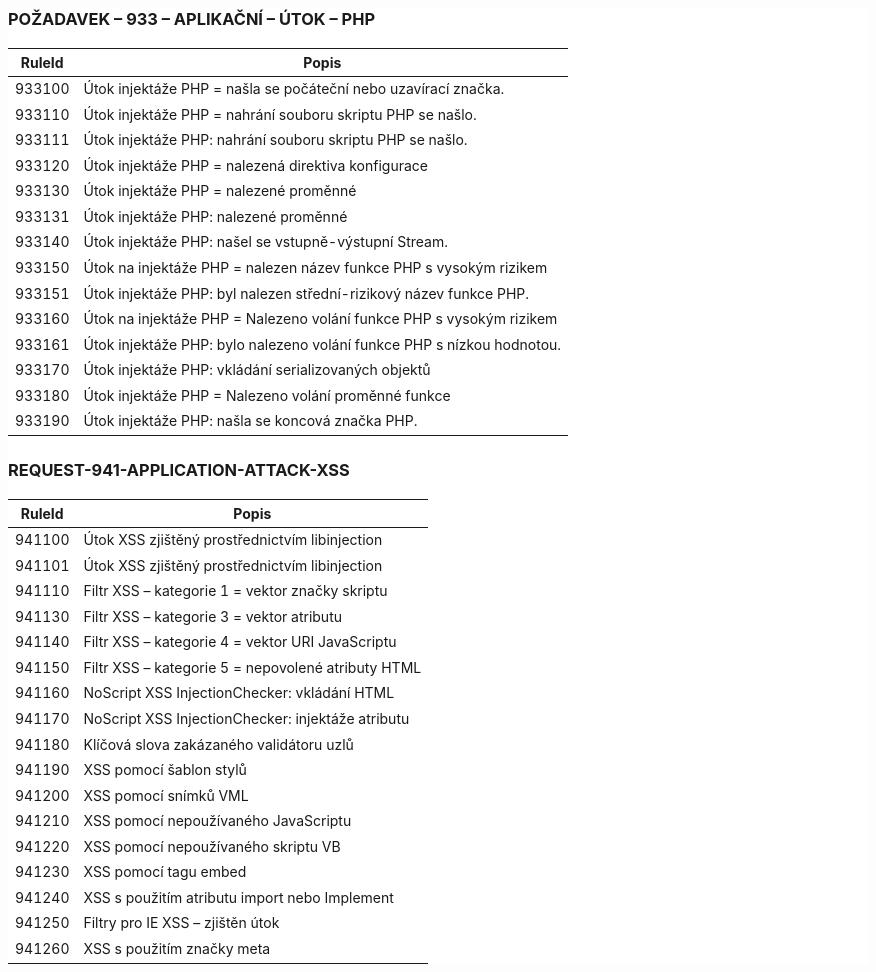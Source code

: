 ### <a name="crs933-31"></a> <p x-ms-format-detection="none">POŽADAVEK – 933 – APLIKAČNÍ – ÚTOK – PHP</p>

|RuleId|Popis|
|---|---|
|933100|Útok injektáže PHP = našla se počáteční nebo uzavírací značka.|
|933110|Útok injektáže PHP = nahrání souboru skriptu PHP se našlo.|
|933111|Útok injektáže PHP: nahrání souboru skriptu PHP se našlo.|
|933120|Útok injektáže PHP = nalezená direktiva konfigurace|
|933130|Útok injektáže PHP = nalezené proměnné|
|933131|Útok injektáže PHP: nalezené proměnné|
|933140|Útok injektáže PHP: našel se vstupně-výstupní Stream.|
|933150|Útok na injektáže PHP = nalezen název funkce PHP s vysokým rizikem|
|933151|Útok injektáže PHP: byl nalezen střední-rizikový název funkce PHP.|
|933160|Útok na injektáže PHP = Nalezeno volání funkce PHP s vysokým rizikem|
|933161|Útok injektáže PHP: bylo nalezeno volání funkce PHP s nízkou hodnotou.|
|933170|Útok injektáže PHP: vkládání serializovaných objektů|
|933180|Útok injektáže PHP = Nalezeno volání proměnné funkce|
|933190|Útok injektáže PHP: našla se koncová značka PHP.|

### <a name="crs941-31"></a> <p x-ms-format-detection="none">REQUEST-941-APPLICATION-ATTACK-XSS</p>

|RuleId|Popis|
|---|---|
|941100|Útok XSS zjištěný prostřednictvím libinjection|
|941101|Útok XSS zjištěný prostřednictvím libinjection|
|941110|Filtr XSS – kategorie 1 = vektor značky skriptu|
|941130|Filtr XSS – kategorie 3 = vektor atributu|
|941140|Filtr XSS – kategorie 4 = vektor URI JavaScriptu|
|941150|Filtr XSS – kategorie 5 = nepovolené atributy HTML|
|941160|NoScript XSS InjectionChecker: vkládání HTML|
|941170|NoScript XSS InjectionChecker: injektáže atributu|
|941180|Klíčová slova zakázaného validátoru uzlů|
|941190|XSS pomocí šablon stylů|
|941200|XSS pomocí snímků VML|
|941210|XSS pomocí nepoužívaného JavaScriptu|
|941220|XSS pomocí nepoužívaného skriptu VB|
|941230|XSS pomocí tagu embed|
|941240|XSS s použitím atributu import nebo Implement|
|941250|Filtry pro IE XSS – zjištěn útok|
|941260|XSS s použitím značky meta|